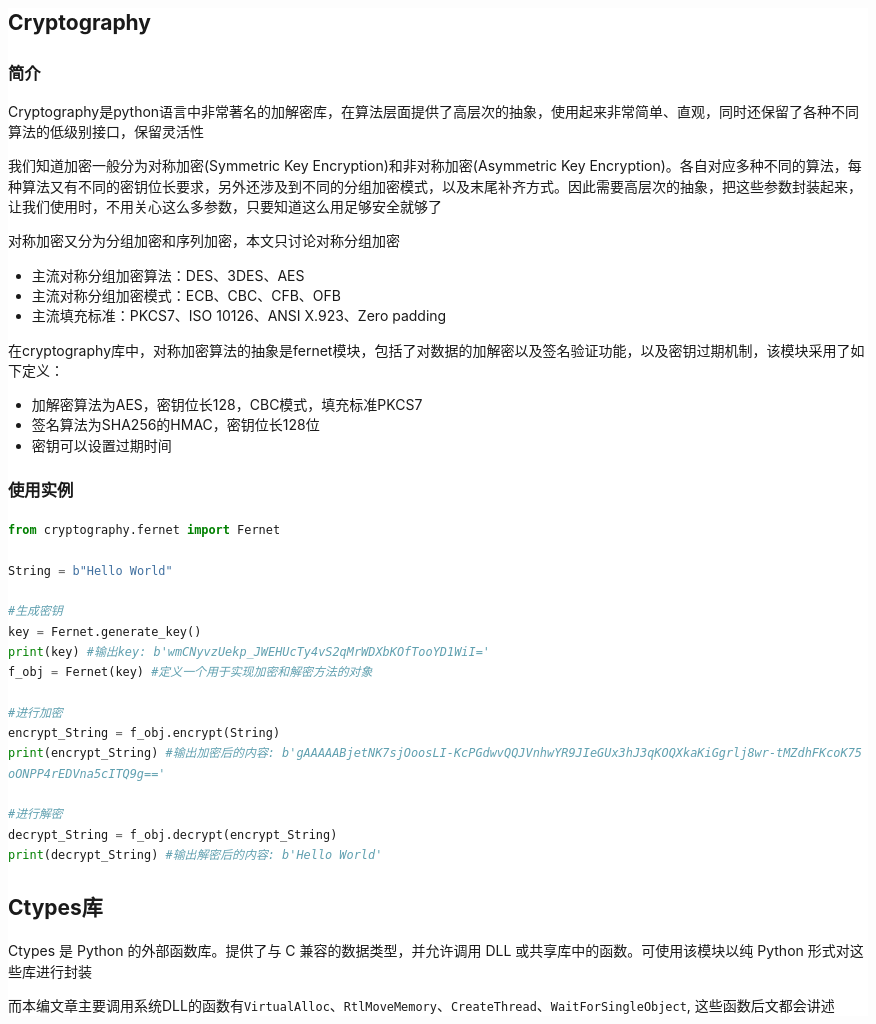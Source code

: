 

## Cryptography

### 简介

Cryptography是python语言中非常著名的加解密库，在算法层面提供了高层次的抽象，使用起来非常简单、直观，同时还保留了各种不同算法的低级别接口，保留灵活性

我们知道加密一般分为对称加密(Symmetric Key Encryption)和非对称加密(Asymmetric Key Encryption)。各自对应多种不同的算法，每种算法又有不同的密钥位长要求，另外还涉及到不同的分组加密模式，以及末尾补齐方式。因此需要高层次的抽象，把这些参数封装起来，让我们使用时，不用关心这么多参数，只要知道这么用足够安全就够了

对称加密又分为分组加密和序列加密，本文只讨论对称分组加密

- 主流对称分组加密算法：DES、3DES、AES
- 主流对称分组加密模式：ECB、CBC、CFB、OFB
- 主流填充标准：PKCS7、ISO 10126、ANSI X.923、Zero padding

在cryptography库中，对称加密算法的抽象是fernet模块，包括了对数据的加解密以及签名验证功能，以及密钥过期机制，该模块采用了如下定义：

- 加解密算法为AES，密钥位长128，CBC模式，填充标准PKCS7
- 签名算法为SHA256的HMAC，密钥位长128位
- 密钥可以设置过期时间



### 使用实例

```python
from cryptography.fernet import Fernet

String = b"Hello World"

#生成密钥
key = Fernet.generate_key()
print(key) #输出key: b'wmCNyvzUekp_JWEHUcTy4vS2qMrWDXbKOfTooYD1WiI='
f_obj = Fernet(key) #定义一个用于实现加密和解密方法的对象

#进行加密
encrypt_String = f_obj.encrypt(String)
print(encrypt_String) #输出加密后的内容: b'gAAAAABjetNK7sjOoosLI-KcPGdwvQQJVnhwYR9JIeGUx3hJ3qKOQXkaKiGgrlj8wr-tMZdhFKcoK75oONPP4rEDVna5cITQ9g=='

#进行解密
decrypt_String = f_obj.decrypt(encrypt_String)
print(decrypt_String) #输出解密后的内容: b'Hello World'
```



## Ctypes库

Ctypes 是 Python 的外部函数库。提供了与 C 兼容的数据类型，并允许调用 DLL 或共享库中的函数。可使用该模块以纯 Python 形式对这些库进行封装

而本编文章主要调用系统DLL的函数有`VirtualAlloc`、`RtlMoveMemory`、`CreateThread`、`WaitForSingleObject`, 这些函数后文都会讲述


